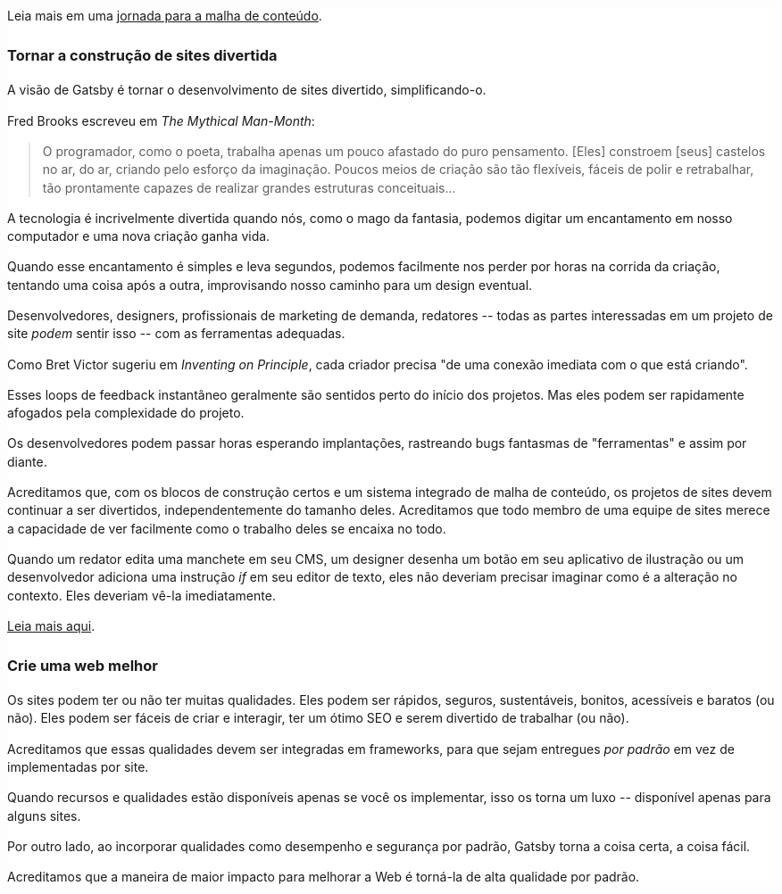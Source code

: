 Leia mais em uma [jornada para a malha de conteúdo](/blog/2018-10-04-journey-to-the-content-mesh).

### Tornar a construção de sites divertida

A visão de Gatsby é tornar o desenvolvimento de sites divertido, simplificando-o.

Fred Brooks escreveu em _The Mythical Man-Month_:

> O programador, como o poeta, trabalha apenas um pouco afastado do puro pensamento. [Eles] constroem [seus] castelos no ar, do ar, criando pelo esforço da imaginação. Poucos meios de criação são tão flexíveis, fáceis de polir e retrabalhar, tão prontamente capazes de realizar grandes estruturas conceituais...

A tecnologia é incrivelmente divertida quando nós, como o mago da fantasia, podemos digitar um encantamento em nosso computador e uma nova criação ganha vida.

Quando esse encantamento é simples e leva segundos, podemos facilmente nos perder por horas na corrida da criação, tentando uma coisa após a outra, improvisando nosso caminho para um design eventual.

Desenvolvedores, designers, profissionais de marketing de demanda, redatores -- todas as partes interessadas em um projeto de site _podem_ sentir isso -- com as ferramentas adequadas.

Como Bret Victor sugeriu em _Inventing on Principle_, cada criador precisa "de uma conexão imediata com o que está criando".

Esses loops de feedback instantâneo geralmente são sentidos perto do início dos projetos. Mas eles podem ser rapidamente afogados pela complexidade do projeto.

Os desenvolvedores podem passar horas esperando implantações, rastreando bugs fantasmas de "ferramentas" e assim por diante.

Acreditamos que, com os blocos de construção certos e um sistema integrado de malha de conteúdo, os projetos de sites devem continuar a ser divertidos, independentemente do tamanho deles. Acreditamos que todo membro de uma equipe de sites merece a capacidade de ver facilmente como o trabalho deles se encaixa no todo.

Quando um redator edita uma manchete em seu CMS, um designer desenha um botão em seu aplicativo de ilustração ou um desenvolvedor adiciona uma instrução _if_ em seu editor de texto, eles não deveriam precisar imaginar como é a alteração no contexto. Eles deveriam vê-la imediatamente.

[Leia mais aqui](/blog/2017-10-16-making-website-building-fun/).

### Crie uma web melhor

Os sites podem ter ou não ter muitas qualidades. Eles podem ser rápidos, seguros, sustentáveis, bonitos, acessíveis e baratos (ou não). Eles podem ser fáceis de criar e interagir, ter um ótimo SEO e serem divertido de trabalhar (ou não).

Acreditamos que essas qualidades devem ser integradas em frameworks, para que sejam entregues _por padrão_ em vez de implementadas por site.

Quando recursos e qualidades estão disponíveis apenas se você os implementar, isso os torna um luxo -- disponível apenas para alguns sites.

Por outro lado, ao incorporar qualidades como desempenho e segurança por padrão, Gatsby torna a coisa certa, a coisa fácil.

Acreditamos que a maneira de maior impacto para melhorar a Web é torná-la de alta qualidade por padrão.
